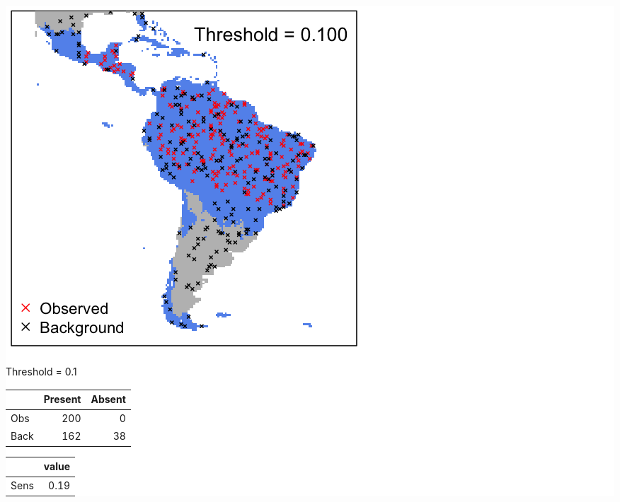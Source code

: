 ![](figure/sdm_thresh1-1.png)

</div>
<div class='col1'>

Threshold = 0.1


<table>
 <thead>
  <tr>
   <th style="text-align:left;">   </th>
   <th style="text-align:right;"> Present </th>
   <th style="text-align:right;"> Absent </th>
  </tr>
 </thead>
<tbody>
  <tr>
   <td style="text-align:left;"> Obs </td>
   <td style="text-align:right;"> 200 </td>
   <td style="text-align:right;"> 0 </td>
  </tr>
  <tr>
   <td style="text-align:left;"> Back </td>
   <td style="text-align:right;"> 162 </td>
   <td style="text-align:right;"> 38 </td>
  </tr>
</tbody>
</table><table>
 <thead>
  <tr>
   <th style="text-align:left;">   </th>
   <th style="text-align:right;"> value </th>
  </tr>
 </thead>
<tbody>
  <tr>
   <td style="text-align:left;"> Sens </td>
   <td style="text-align:right;"> 0.19 </td>
  </tr>